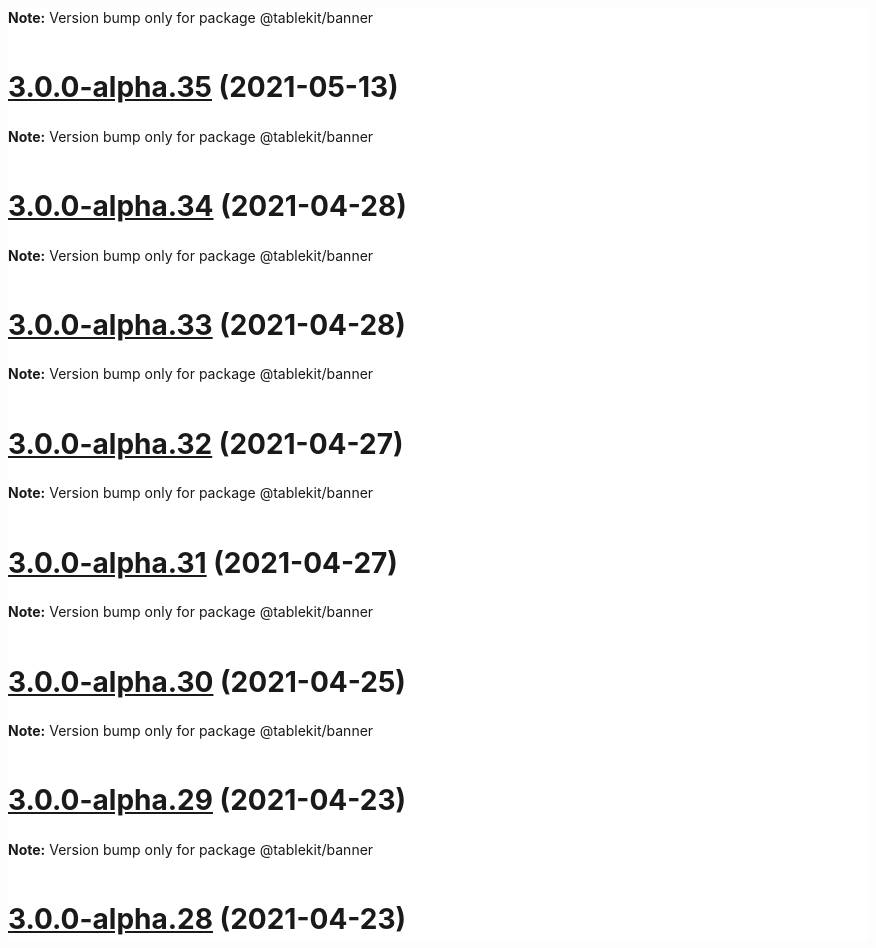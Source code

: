 **Note:** Version bump only for package @tablekit/banner

# [3.0.0-alpha.35](https://gitlab.com/tablecheck/frontend/tablekit/compare/@tablekit/banner@3.0.0-alpha.34...@tablekit/banner@3.0.0-alpha.35) (2021-05-13)

**Note:** Version bump only for package @tablekit/banner

# [3.0.0-alpha.34](https://gitlab.com/tablecheck/frontend/tablekit/compare/@tablekit/banner@3.0.0-alpha.33...@tablekit/banner@3.0.0-alpha.34) (2021-04-28)

**Note:** Version bump only for package @tablekit/banner

# [3.0.0-alpha.33](https://gitlab.com/tablecheck/frontend/tablekit/compare/@tablekit/banner@3.0.0-alpha.32...@tablekit/banner@3.0.0-alpha.33) (2021-04-28)

**Note:** Version bump only for package @tablekit/banner

# [3.0.0-alpha.32](https://gitlab.com/tablecheck/frontend/tablekit/compare/@tablekit/banner@3.0.0-alpha.31...@tablekit/banner@3.0.0-alpha.32) (2021-04-27)

**Note:** Version bump only for package @tablekit/banner

# [3.0.0-alpha.31](https://gitlab.com/tablecheck/frontend/tablekit/compare/@tablekit/banner@3.0.0-alpha.30...@tablekit/banner@3.0.0-alpha.31) (2021-04-27)

**Note:** Version bump only for package @tablekit/banner

# [3.0.0-alpha.30](https://gitlab.com/tablecheck/frontend/tablekit/compare/@tablekit/banner@3.0.0-alpha.29...@tablekit/banner@3.0.0-alpha.30) (2021-04-25)

**Note:** Version bump only for package @tablekit/banner

# [3.0.0-alpha.29](https://gitlab.com/tablecheck/frontend/tablekit/compare/@tablekit/banner@3.0.0-alpha.28...@tablekit/banner@3.0.0-alpha.29) (2021-04-23)

**Note:** Version bump only for package @tablekit/banner

# [3.0.0-alpha.28](https://gitlab.com/tablecheck/frontend/tablekit/compare/@tablekit/banner@3.0.0-alpha.27...@tablekit/banner@3.0.0-alpha.28) (2021-04-23)
